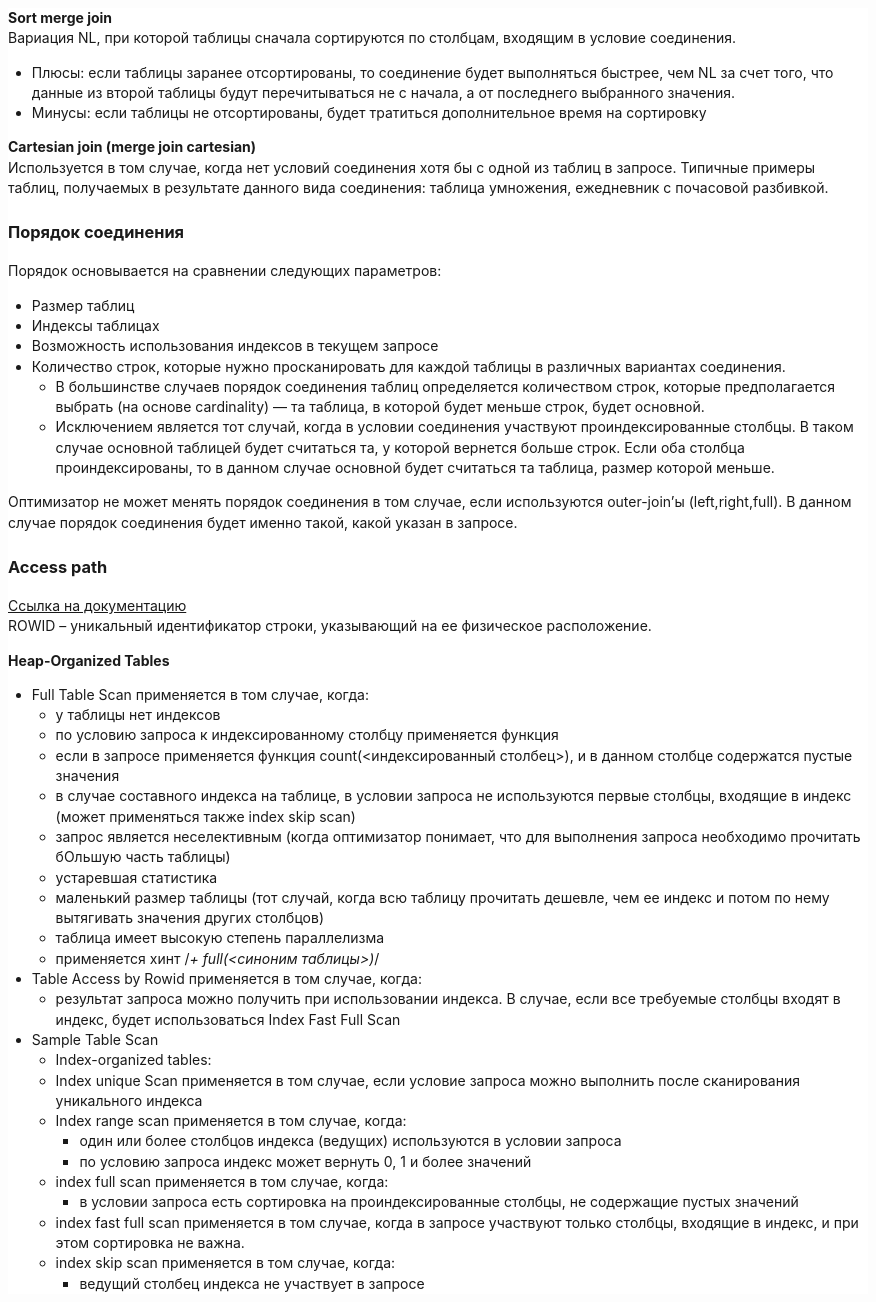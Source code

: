 **Sort merge join**  
Вариация NL, при которой таблицы сначала сортируются по столбцам, входящим в условие соединения.
   - Плюсы: если таблицы заранее отсортированы, то соединение будет выполняться быстрее, чем NL за счет того, что данные из второй таблицы будут перечитываться не с начала, а от последнего выбранного значения.
   - Минусы: если таблицы не отсортированы, будет тратиться дополнительное время на сортировку

**Cartesian join (merge join cartesian)**  
Используется в том случае, когда нет условий соединения хотя бы с одной из таблиц в запросе. Типичные примеры таблиц, получаемых в результате данного вида соединения: таблица умножения, ежедневник с почасовой разбивкой.

### Порядок соединения
Порядок основывается на сравнении следующих параметров: 
- Размер таблиц
- Индексы таблицах
- Возможность использования индексов в текущем запросе
- Количество строк, которые нужно просканировать для каждой таблицы в различных вариантах соединения.
   - В большинстве случаев порядок соединения таблиц определяется количеством строк, которые предполагается выбрать (на основе cardinality) — та таблица, в которой будет меньше строк, будет основной.
   - Исключением является тот случай, когда в условии соединения участвуют проиндексированные столбцы. В таком случае основной таблицей будет считаться та, у которой вернется больше строк. Если оба столбца проиндексированы, то в данном случае основной будет считаться та таблица, размер которой меньше.

Оптимизатор не может менять порядок соединения в том случае, если используются outer-join’ы (left,right,full). В данном случае порядок соединения будет именно такой, какой указан в запросе.

### Access path
[Ссылка на документацию](https://docs.oracle.com/database/121/TGSQL/tgsql_optop.htm#TGSQL95143)  
ROWID – уникальный идентификатор строки, указывающий на ее физическое расположение.

**Heap-Organized Tables**  
- Full Table Scan применяется в том случае, когда:
   - у таблицы нет индексов
   - по условию запроса к индексированному столбцу применяется функция
   - если в запросе применяется функция count(<индексированный столбец>), и в данном столбце содержатся пустые значения
   - в случае составного индекса на таблице, в условии запроса не используются первые столбцы, входящие в индекс (может применяться также index skip scan)
   - запрос является неселективным (когда оптимизатор понимает, что для выполнения запроса необходимо прочитать бОльшую часть таблицы)
   - устаревшая статистика
   - маленький размер таблицы (тот случай, когда всю таблицу прочитать дешевле, чем ее индекс и потом по нему вытягивать значения других столбцов)
   - таблица имеет высокую степень параллелизма
   - применяется хинт /*+ full(<синоним таблицы>)*/  
- Table Access by Rowid применяется в том случае, когда:
   - результат запроса можно получить при использовании индекса. В случае, если все требуемые столбцы входят в индекс, будет использоваться Index Fast Full Scan
- Sample Table Scan  
   - Index-organized tables:  
   - Index unique Scan применяется в том случае, если условие запроса можно выполнить после сканирования уникального индекса  
   - Index range scan применяется в том случае, когда:  
     - один или более столбцов индекса (ведущих) используются в условии запроса
     - по условию запроса индекс может вернуть 0, 1 и более значений
   - index full scan применяется в том случае, когда:
     - в условии запроса есть сортировка на проиндексированные столбцы, не содержащие пустых значений
   - index fast full scan применяется в том случае, когда в запросе участвуют только столбцы, входящие в индекс, и при этом сортировка не важна.
   - index skip scan применяется в том случае, когда:
     - ведущий столбец индекса не участвует в запросе